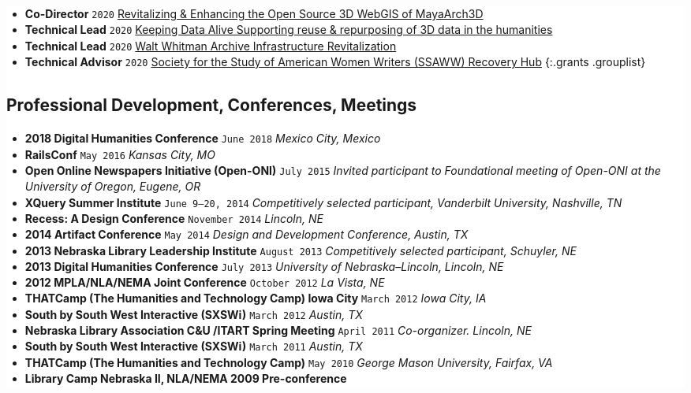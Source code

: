 - **Co-Director**
`2020`
[Revitalizing & Enhancing the Open Source 3D WebGIS of MayaArch3D](https://cdrhsites.unl.edu/mayaarch3d/)
- **Technical Lead**
`2020`
[Keeping Data Alive Supporting reuse & repurposing of 3D data in the humanities](https://cdrhsites.unl.edu/keeping-data-alive/about.html)
- **Technical Lead**
`2020`
[Walt Whitman Archive Infrastructure Revitalization](https://www.neh.gov/news/cohen-price-earn-neh-grant-walt-whitman-project)
- **Technical Advisor**
`2020`
[Society for the Study of American Women Writers (SSAWW) Recovery Hub](https://recoveryhub.siue.edu/blog/2020/12/03/project-awarded-neh-digital-advancement-grant/)
{:.grants .grouplist}


## Professional Development, Conferences, Meetings

- **2018 Digital Humanities Conference**
`June 2018`
_Mexico City, Mexico_
- **RailsConf**
`May 2016`
_Kansas City, MO_
- **Open Online Newspapers Initiative (Open-ONI)** 
`July 2015`
_Invited participant to Foundational meeting of Open-ONI at the University of Oregon, Eugene, OR_
- **XQuery Summer Institute**
`June 9–20, 2014`
_Competitively selected participant, Vanderbilt University, Nashville, TN_
- **Recess: A Design Conference**
`November 2014`
_Lincoln, NE_
- **2014 Artifact Conference**
`May 2014`
_Design and Development Conference, Austin, TX_
- **2013 Nebraska Library Leadership Institute**
`August 2013`
_Competitively selected participant, Schuyler, NE_
- **2013 Digital Humanities Conference**
`July 2013`
_University of Nebraska–Lincoln, Lincoln, NE_
- **2012 MPLA/NLA/NEMA Joint Conference**
`October 2012`
_La Vista, NE_
- **THATCamp (The Humanities and Technology Camp) Iowa City**
`March 2012`
_Iowa City, IA_
- **South by South West Interactive (SXSWi)**
`March 2012`
_Austin, TX_
- **Nebraska Library Association C&U /ITART Spring Meeting**
`April 2011`
_Co-organizer. Lincoln, NE_
- **South by South West Interactive (SXSWi)**
`March 2011`
_Austin, TX_
- **THATCamp (The Humanities and Technology Camp)**
`May 2010`
_George Mason University, Fairfax, VA_
- **Library Camp Nebraska II, NLA/NEMA 2009 Pre-conference**